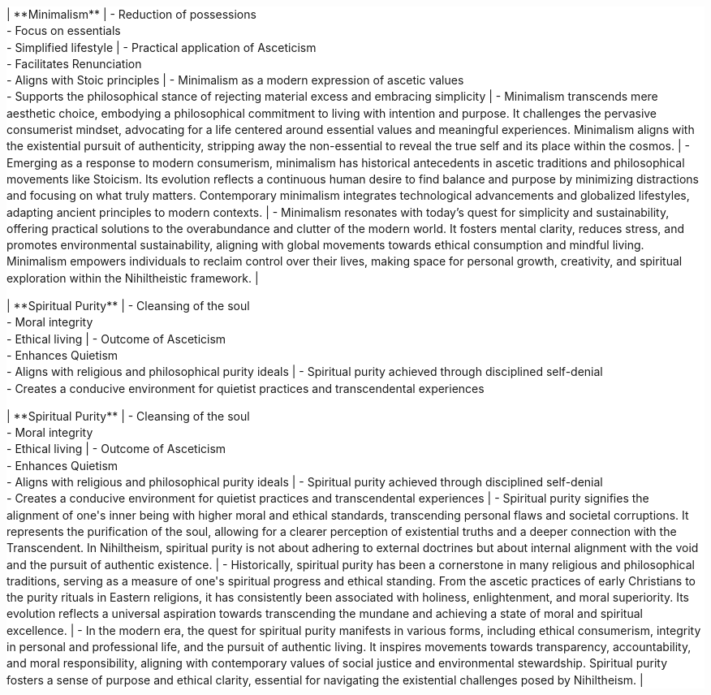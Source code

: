 | \*\*Minimalism\*\* | - Reduction of possessions<br>- Focus on essentials<br>- Simplified lifestyle | - Practical application of Asceticism<br>- Facilitates Renunciation<br>- Aligns with Stoic principles | - Minimalism as a modern expression of ascetic values<br>- Supports the philosophical stance of rejecting material excess and embracing simplicity | - Minimalism transcends mere aesthetic choice, embodying a philosophical commitment to living with intention and purpose. It challenges the pervasive consumerist mindset, advocating for a life centered around essential values and meaningful experiences. Minimalism aligns with the existential pursuit of authenticity, stripping away the non-essential to reveal the true self and its place within the cosmos. | - Emerging as a response to modern consumerism, minimalism has historical antecedents in ascetic traditions and philosophical movements like Stoicism. Its evolution reflects a continuous human desire to find balance and purpose by minimizing distractions and focusing on what truly matters. Contemporary minimalism integrates technological advancements and globalized lifestyles, adapting ancient principles to modern contexts. | - Minimalism resonates with today’s quest for simplicity and sustainability, offering practical solutions to the overabundance and clutter of the modern world. It fosters mental clarity, reduces stress, and promotes environmental sustainability, aligning with global movements towards ethical consumption and mindful living. Minimalism empowers individuals to reclaim control over their lives, making space for personal growth, creativity, and spiritual exploration within the Nihiltheistic framework. |

| \*\*Spiritual Purity\*\* | - Cleansing of the soul<br>- Moral integrity<br>- Ethical living | - Outcome of Asceticism<br>- Enhances Quietism<br>- Aligns with religious and philosophical purity ideals | - Spiritual purity achieved through disciplined self-denial<br>- Creates a conducive environment for quietist practices and transcendental experiences

  

| \*\*Spiritual Purity\*\* | - Cleansing of the soul<br>- Moral integrity<br>- Ethical living | - Outcome of Asceticism<br>- Enhances Quietism<br>- Aligns with religious and philosophical purity ideals | - Spiritual purity achieved through disciplined self-denial<br>- Creates a conducive environment for quietist practices and transcendental experiences | - Spiritual purity signifies the alignment of one's inner being with higher moral and ethical standards, transcending personal flaws and societal corruptions. It represents the purification of the soul, allowing for a clearer perception of existential truths and a deeper connection with the Transcendent. In Nihiltheism, spiritual purity is not about adhering to external doctrines but about internal alignment with the void and the pursuit of authentic existence. | - Historically, spiritual purity has been a cornerstone in many religious and philosophical traditions, serving as a measure of one's spiritual progress and ethical standing. From the ascetic practices of early Christians to the purity rituals in Eastern religions, it has consistently been associated with holiness, enlightenment, and moral superiority. Its evolution reflects a universal aspiration towards transcending the mundane and achieving a state of moral and spiritual excellence. | - In the modern era, the quest for spiritual purity manifests in various forms, including ethical consumerism, integrity in personal and professional life, and the pursuit of authentic living. It inspires movements towards transparency, accountability, and moral responsibility, aligning with contemporary values of social justice and environmental stewardship. Spiritual purity fosters a sense of purpose and ethical clarity, essential for navigating the existential challenges posed by Nihiltheism. |

  

